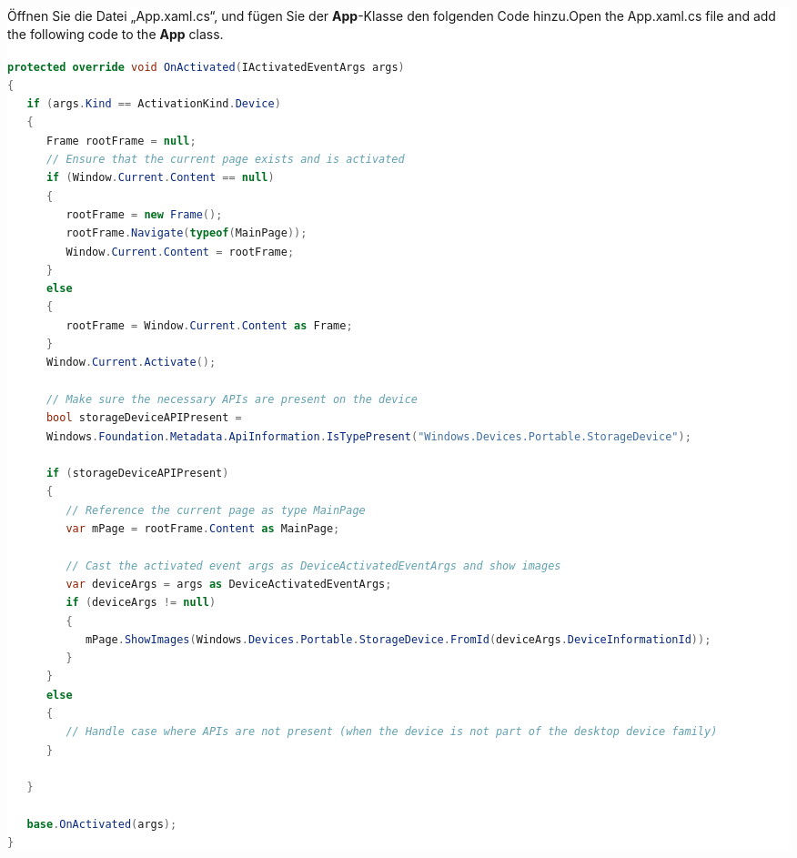 <span data-ttu-id="a3445-250">Öffnen Sie die Datei „App.xaml.cs“, und fügen Sie der **App**-Klasse den folgenden Code hinzu.</span><span class="sxs-lookup"><span data-stu-id="a3445-250">Open the App.xaml.cs file and add the following code to the **App** class.</span></span>

```cs
protected override void OnActivated(IActivatedEventArgs args)
{
   if (args.Kind == ActivationKind.Device)
   {
      Frame rootFrame = null;
      // Ensure that the current page exists and is activated
      if (Window.Current.Content == null)
      {
         rootFrame = new Frame();
         rootFrame.Navigate(typeof(MainPage));
         Window.Current.Content = rootFrame;
      }
      else
      {
         rootFrame = Window.Current.Content as Frame;
      }
      Window.Current.Activate();

      // Make sure the necessary APIs are present on the device
      bool storageDeviceAPIPresent =
      Windows.Foundation.Metadata.ApiInformation.IsTypePresent("Windows.Devices.Portable.StorageDevice");

      if (storageDeviceAPIPresent)
      {
         // Reference the current page as type MainPage
         var mPage = rootFrame.Content as MainPage;

         // Cast the activated event args as DeviceActivatedEventArgs and show images
         var deviceArgs = args as DeviceActivatedEventArgs;
         if (deviceArgs != null)
         {
            mPage.ShowImages(Windows.Devices.Portable.StorageDevice.FromId(deviceArgs.DeviceInformationId));
         }
      }
      else
      {
         // Handle case where APIs are not present (when the device is not part of the desktop device family)
      }

   }

   base.OnActivated(args);
}
```
